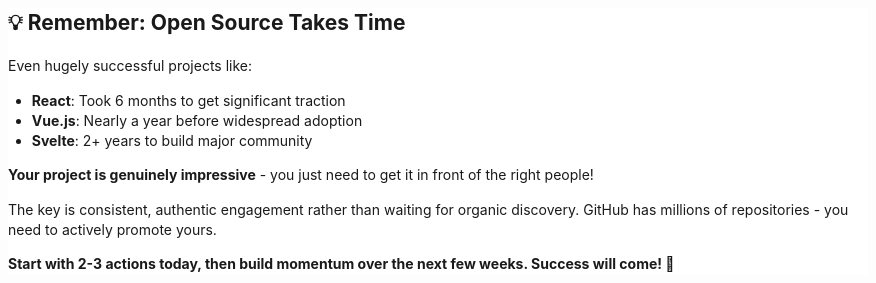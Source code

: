 
## 💡 **Remember: Open Source Takes Time**

Even hugely successful projects like:
- **React**: Took 6 months to get significant traction
- **Vue.js**: Nearly a year before widespread adoption
- **Svelte**: 2+ years to build major community

**Your project is genuinely impressive** - you just need to get it in front of the right people! 

The key is consistent, authentic engagement rather than waiting for organic discovery. GitHub has millions of repositories - you need to actively promote yours.

**Start with 2-3 actions today, then build momentum over the next few weeks. Success will come! 🚀**